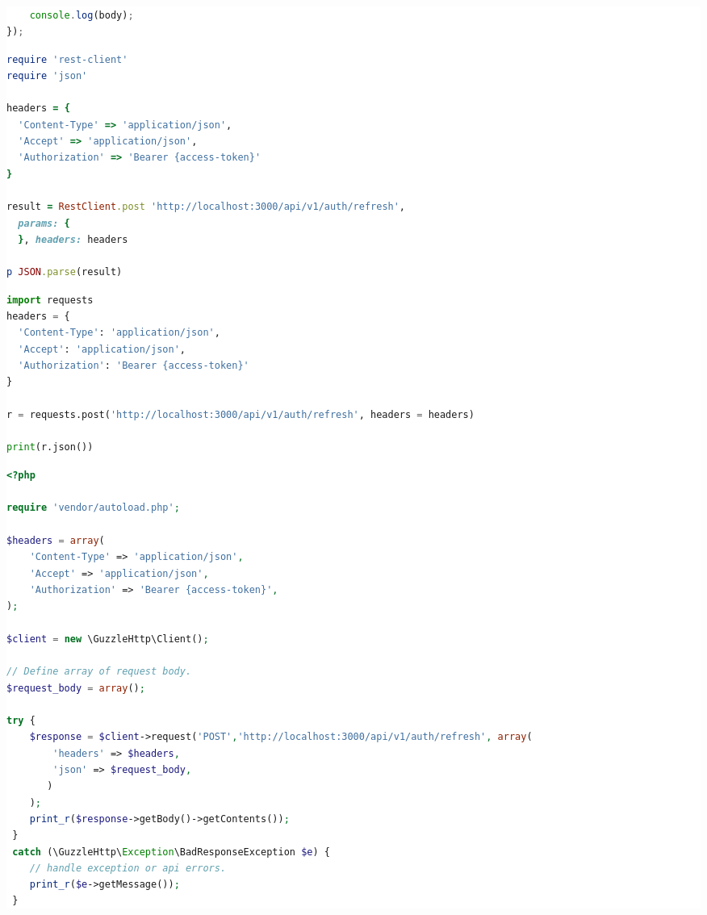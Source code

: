 ```javascript
    console.log(body);
});

```

```ruby
require 'rest-client'
require 'json'

headers = {
  'Content-Type' => 'application/json',
  'Accept' => 'application/json',
  'Authorization' => 'Bearer {access-token}'
}

result = RestClient.post 'http://localhost:3000/api/v1/auth/refresh',
  params: {
  }, headers: headers

p JSON.parse(result)

```

```python
import requests
headers = {
  'Content-Type': 'application/json',
  'Accept': 'application/json',
  'Authorization': 'Bearer {access-token}'
}

r = requests.post('http://localhost:3000/api/v1/auth/refresh', headers = headers)

print(r.json())

```

```php
<?php

require 'vendor/autoload.php';

$headers = array(
    'Content-Type' => 'application/json',
    'Accept' => 'application/json',
    'Authorization' => 'Bearer {access-token}',
);

$client = new \GuzzleHttp\Client();

// Define array of request body.
$request_body = array();

try {
    $response = $client->request('POST','http://localhost:3000/api/v1/auth/refresh', array(
        'headers' => $headers,
        'json' => $request_body,
       )
    );
    print_r($response->getBody()->getContents());
 }
 catch (\GuzzleHttp\Exception\BadResponseException $e) {
    // handle exception or api errors.
    print_r($e->getMessage());
 }
```
